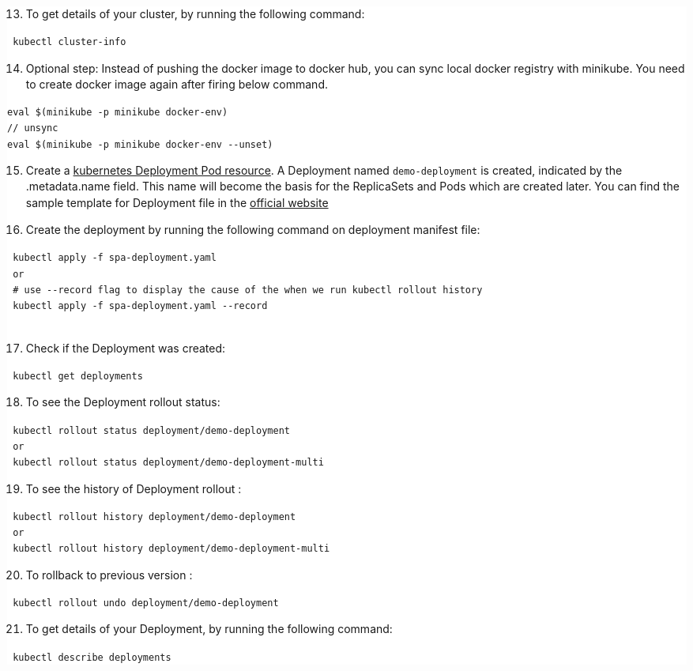 13. To get details of your cluster, by running the following command:
   
```
 kubectl cluster-info
```

14. Optional step: Instead of pushing the docker image to docker hub, you can sync local docker registry with minikube. You need to create docker image again after firing below command.

```
eval $(minikube -p minikube docker-env)
// unsync 
eval $(minikube -p minikube docker-env --unset)
```

15. Create a [kubernetes Deployment Pod resource](./spa-deployment.yaml). A Deployment named `demo-deployment` is created, indicated by the .metadata.name field. This name will become the basis for the ReplicaSets and Pods which are created later. You can find the sample template for Deployment file in the [official website](https://kubernetes.io/docs/concepts/workloads/controllers/deployment/)

16. Create the deployment by running the following command on deployment manifest file:
   
```
 kubectl apply -f spa-deployment.yaml
 or
 # use --record flag to display the cause of the when we run kubectl rollout history
 kubectl apply -f spa-deployment.yaml --record
 
```

17. Check if the Deployment was created:
   
```
 kubectl get deployments
```

18. To see the Deployment rollout status:
   
```
 kubectl rollout status deployment/demo-deployment
 or
 kubectl rollout status deployment/demo-deployment-multi
```

19. To see the history of Deployment rollout :
   
```
 kubectl rollout history deployment/demo-deployment
 or
 kubectl rollout history deployment/demo-deployment-multi
```


20. To rollback to previous version :
   
```
 kubectl rollout undo deployment/demo-deployment
```

21. To get details of your Deployment, by running the following command:
   
```
 kubectl describe deployments
```

